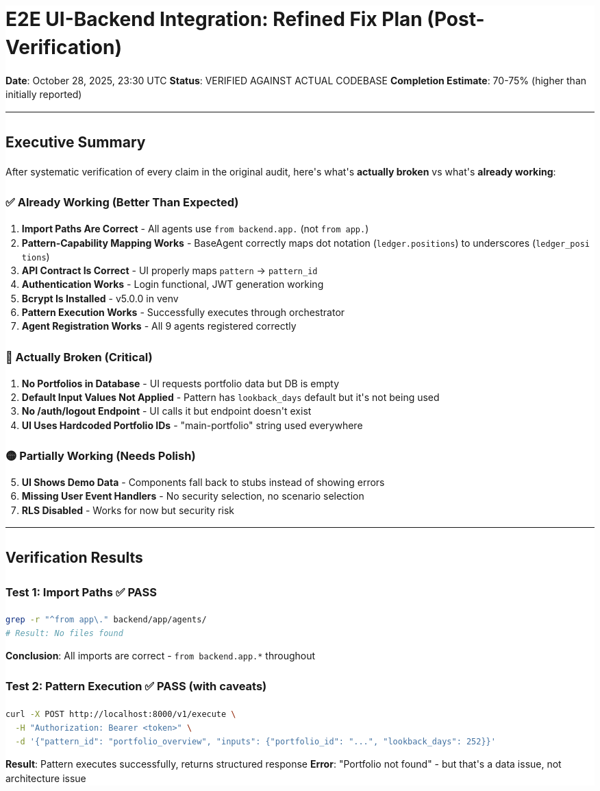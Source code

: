 # E2E UI-Backend Integration: Refined Fix Plan (Post-Verification)
**Date**: October 28, 2025, 23:30 UTC
**Status**: VERIFIED AGAINST ACTUAL CODEBASE
**Completion Estimate**: 70-75% (higher than initially reported)

---

## Executive Summary

After systematic verification of every claim in the original audit, here's what's **actually broken** vs what's **already working**:

### ✅ Already Working (Better Than Expected)

1. **Import Paths Are Correct** - All agents use `from backend.app.` (not `from app.`)
2. **Pattern-Capability Mapping Works** - BaseAgent correctly maps dot notation (`ledger.positions`) to underscores (`ledger_positions`)
3. **API Contract Is Correct** - UI properly maps `pattern` → `pattern_id`
4. **Authentication Works** - Login functional, JWT generation working
5. **Bcrypt Is Installed** - v5.0.0 in venv
6. **Pattern Execution Works** - Successfully executes through orchestrator
7. **Agent Registration Works** - All 9 agents registered correctly

### 🔴 Actually Broken (Critical)

1. **No Portfolios in Database** - UI requests portfolio data but DB is empty
2. **Default Input Values Not Applied** - Pattern has `lookback_days` default but it's not being used
3. **No /auth/logout Endpoint** - UI calls it but endpoint doesn't exist
4. **UI Uses Hardcoded Portfolio IDs** - "main-portfolio" string used everywhere

### 🟡 Partially Working (Needs Polish)

5. **UI Shows Demo Data** - Components fall back to stubs instead of showing errors
6. **Missing User Event Handlers** - No security selection, no scenario selection
7. **RLS Disabled** - Works for now but security risk

---

## Verification Results

### Test 1: Import Paths ✅ PASS
```bash
grep -r "^from app\." backend/app/agents/
# Result: No files found
```
**Conclusion**: All imports are correct - `from backend.app.*` throughout

### Test 2: Pattern Execution ✅ PASS (with caveats)
```bash
curl -X POST http://localhost:8000/v1/execute \
  -H "Authorization: Bearer <token>" \
  -d '{"pattern_id": "portfolio_overview", "inputs": {"portfolio_id": "...", "lookback_days": 252}}'
```
**Result**: Pattern executes successfully, returns structured response
**Error**: "Portfolio not found" - but that's a data issue, not architecture issue
